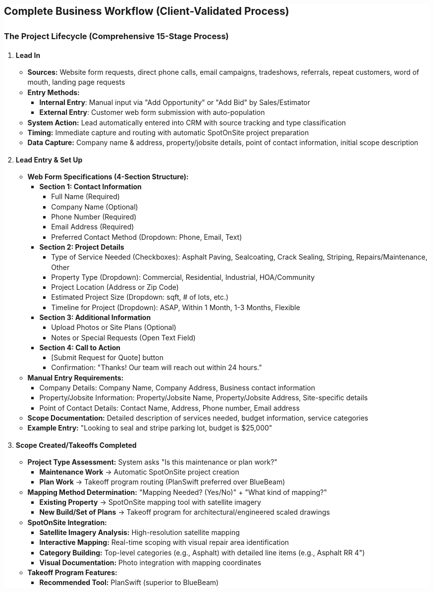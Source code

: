 
## Complete Business Workflow (Client-Validated Process)

### The Project Lifecycle (Comprehensive 15-Stage Process)

1. **Lead In**
    - **Sources:** Website form requests, direct phone calls, email campaigns, tradeshows, referrals, repeat customers,
      word of mouth, landing page requests
    - **Entry Methods:**
        - **Internal Entry**: Manual input via "Add Opportunity" or "Add Bid" by Sales/Estimator
        - **External Entry**: Customer web form submission with auto-population
    - **System Action:** Lead automatically entered into CRM with source tracking and type classification
    - **Timing:** Immediate capture and routing with automatic SpotOnSite project preparation
    - **Data Capture:** Company name & address, property/jobsite details, point of contact information, initial scope
      description

2. **Lead Entry & Set Up**
    - **Web Form Specifications (4-Section Structure):**
        - **Section 1: Contact Information**
            - Full Name (Required)
            - Company Name (Optional)
            - Phone Number (Required)
            - Email Address (Required)
            - Preferred Contact Method (Dropdown: Phone, Email, Text)
        - **Section 2: Project Details**
            - Type of Service Needed (Checkboxes): Asphalt Paving, Sealcoating, Crack Sealing, Striping,
              Repairs/Maintenance, Other
            - Property Type (Dropdown): Commercial, Residential, Industrial, HOA/Community
            - Project Location (Address or Zip Code)
            - Estimated Project Size (Dropdown: sqft, # of lots, etc.)
            - Timeline for Project (Dropdown): ASAP, Within 1 Month, 1-3 Months, Flexible
        - **Section 3: Additional Information**
            - Upload Photos or Site Plans (Optional)
            - Notes or Special Requests (Open Text Field)
        - **Section 4: Call to Action**
            - [Submit Request for Quote] button
            - Confirmation: "Thanks! Our team will reach out within 24 hours."
    - **Manual Entry Requirements:**
        - Company Details: Company Name, Company Address, Business contact information
        - Property/Jobsite Information: Property/Jobsite Name, Property/Jobsite Address, Site-specific details
        - Point of Contact Details: Contact Name, Address, Phone number, Email address
    - **Scope Documentation:** Detailed description of services needed, budget information, service categories
    - **Example Entry:** "Looking to seal and stripe parking lot, budget is \$25,000"

3. **Scope Created/Takeoffs Completed**
    - **Project Type Assessment:** System asks "Is this maintenance or plan work?"
        - **Maintenance Work** → Automatic SpotOnSite project creation
        - **Plan Work** → Takeoff program routing (PlanSwift preferred over BlueBeam)
    - **Mapping Method Determination:** "Mapping Needed? (Yes/No)" + "What kind of mapping?"
        - **Existing Property** → SpotOnSite mapping tool with satellite imagery
        - **New Build/Set of Plans** → Takeoff program for architectural/engineered scaled drawings
    - **SpotOnSite Integration:**
        - **Satellite Imagery Analysis:** High-resolution satellite mapping
        - **Interactive Mapping:** Real-time scoping with visual repair area identification
        - **Category Building:** Top-level categories (e.g., Asphalt) with detailed line items (e.g., Asphalt RR 4")
        - **Visual Documentation:** Photo integration with mapping coordinates
    - **Takeoff Program Features:**
        - **Recommended Tool:** PlanSwift (superior to BlueBeam)